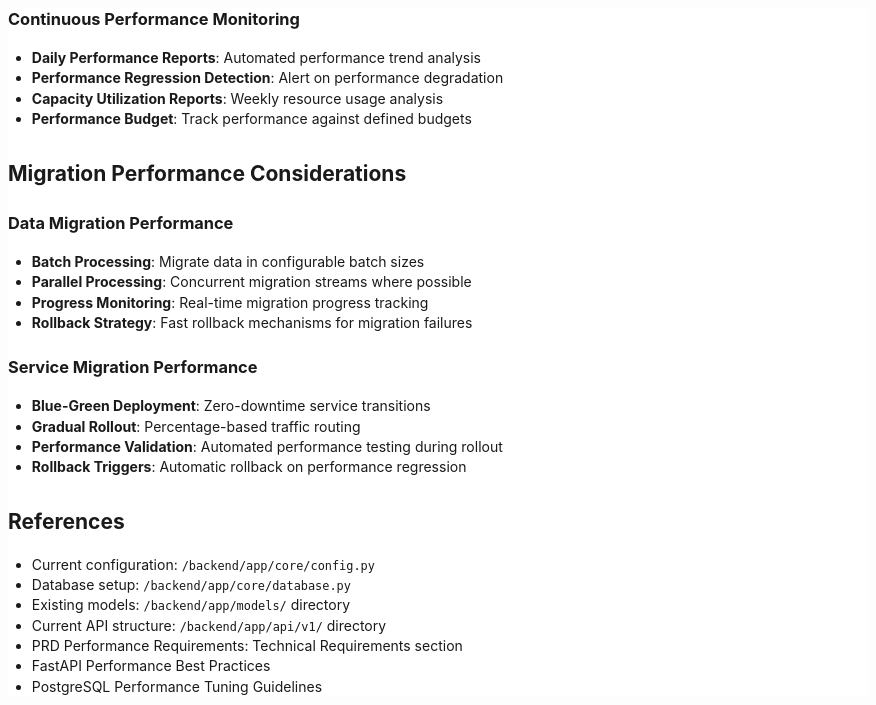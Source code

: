 ### Continuous Performance Monitoring
- **Daily Performance Reports**: Automated performance trend analysis
- **Performance Regression Detection**: Alert on performance degradation
- **Capacity Utilization Reports**: Weekly resource usage analysis
- **Performance Budget**: Track performance against defined budgets

## Migration Performance Considerations

### Data Migration Performance
- **Batch Processing**: Migrate data in configurable batch sizes
- **Parallel Processing**: Concurrent migration streams where possible
- **Progress Monitoring**: Real-time migration progress tracking
- **Rollback Strategy**: Fast rollback mechanisms for migration failures

### Service Migration Performance
- **Blue-Green Deployment**: Zero-downtime service transitions
- **Gradual Rollout**: Percentage-based traffic routing
- **Performance Validation**: Automated performance testing during rollout
- **Rollback Triggers**: Automatic rollback on performance regression

## References
- Current configuration: `/backend/app/core/config.py`
- Database setup: `/backend/app/core/database.py`
- Existing models: `/backend/app/models/` directory
- Current API structure: `/backend/app/api/v1/` directory
- PRD Performance Requirements: Technical Requirements section
- FastAPI Performance Best Practices
- PostgreSQL Performance Tuning Guidelines